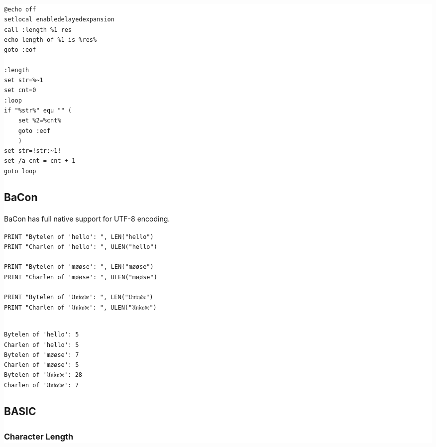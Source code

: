 
```dos
@echo off
setlocal enabledelayedexpansion
call :length %1 res
echo length of %1 is %res%
goto :eof

:length
set str=%~1
set cnt=0
:loop
if "%str%" equ "" (
	set %2=%cnt%
	goto :eof
	)
set str=!str:~1!
set /a cnt = cnt + 1
goto loop
```



## BaCon

BaCon has full native support for UTF-8 encoding.

```qbasic
PRINT "Bytelen of 'hello': ", LEN("hello")
PRINT "Charlen of 'hello': ", ULEN("hello")

PRINT "Bytelen of 'møøse': ", LEN("møøse")
PRINT "Charlen of 'møøse': ", ULEN("møøse")

PRINT "Bytelen of '𝔘𝔫𝔦𝔠𝔬𝔡𝔢': ", LEN("𝔘𝔫𝔦𝔠𝔬𝔡𝔢")
PRINT "Charlen of '𝔘𝔫𝔦𝔠𝔬𝔡𝔢': ", ULEN("𝔘𝔫𝔦𝔠𝔬𝔡𝔢")
```

```txt

Bytelen of 'hello': 5
Charlen of 'hello': 5
Bytelen of 'møøse': 7
Charlen of 'møøse': 5
Bytelen of '𝔘𝔫𝔦𝔠𝔬𝔡𝔢': 28
Charlen of '𝔘𝔫𝔦𝔠𝔬𝔡𝔢': 7

```



## BASIC


### Character Length
